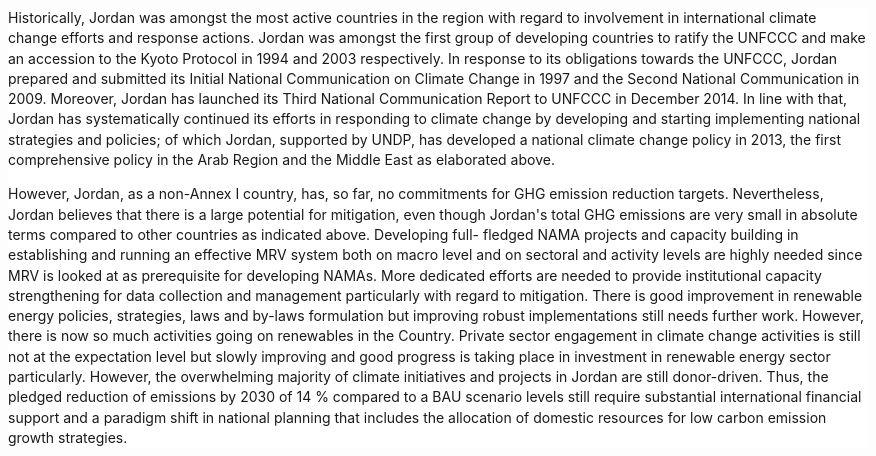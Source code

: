  

 

Historically,  Jordan  was  amongst  the  most  active  countries  in  the  region  with  regard  to  involvement  in 
international climate change efforts and response actions. Jordan was amongst the first group of developing 
countries to ratify the UNFCCC and make an accession to the Kyoto Protocol in 1994 and 2003 respectively. In 
response  to  its  obligations  towards  the  UNFCCC,  Jordan  prepared  and  submitted  its  Initial  National 
Communication  on  Climate  Change  in  1997  and  the  Second  National  Communication  in  2009.  Moreover, 
Jordan has launched its Third National Communication Report to UNFCCC in December 2014.  In line with that, 
Jordan  has  systematically  continued  its  efforts  in  responding  to  climate  change  by  developing  and  starting 
implementing national strategies and policies; of which Jordan, supported by UNDP, has developed a national 
climate  change  policy  in  2013,  the  first  comprehensive  policy  in  the  Arab  Region  and  the  Middle  East  as 
elaborated above. 

However, Jordan, as a non-Annex I country, has, so far, no commitments for GHG emission reduction targets. 
Nevertheless,  Jordan  believes  that  there  is  a  large  potential  for  mitigation,  even  though  Jordan's  total  GHG 
emissions are very small in absolute terms  compared to other countries as indicated above. Developing full-
fledged  NAMA  projects  and  capacity  building  in  establishing  and  running  an  effective  MRV  system  both  on 
macro  level and on  sectoral  and  activity  levels  are  highly  needed  since  MRV  is  looked  at  as  prerequisite  for 
developing NAMAs. More dedicated efforts are needed to provide institutional capacity strengthening for data 
collection and management  particularly with  regard  to mitigation.  There  is  good improvement  in  renewable 
energy  policies,  strategies,  laws  and  by-laws  formulation  but  improving  robust  implementations  still  needs 
further  work.  However,  there  is  now  so  much  activities  going  on  renewables  in  the  Country.  Private  sector 
engagement  in  climate  change  activities  is  still  not  at  the  expectation  level  but  slowly  improving  and  good 
progress  is  taking  place  in  investment  in  renewable  energy  sector  particularly.  However,  the  overwhelming 
majority  of  climate  initiatives  and  projects  in  Jordan  are  still  donor-driven.  Thus,  the  pledged  reduction  of 
emissions  by  2030  of  14  %  compared  to  a  BAU  scenario  levels  still  require  substantial  international  financial 
support  and a  paradigm  shift  in  national  planning  that  includes  the  allocation  of  domestic  resources  for  low 
carbon emission growth strategies.  
